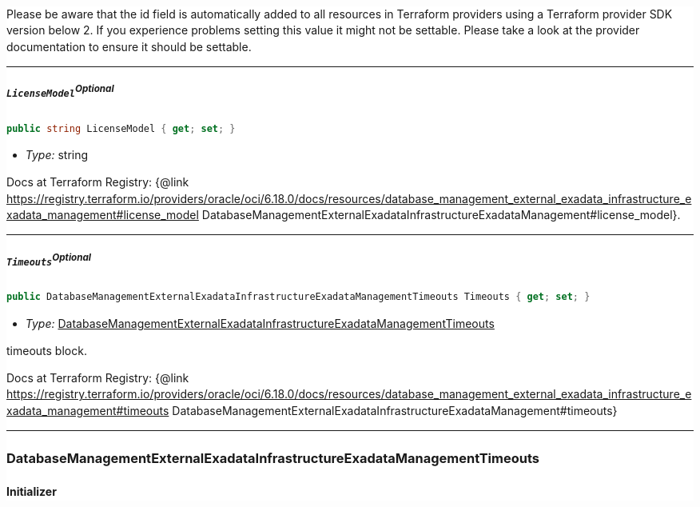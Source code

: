 Please be aware that the id field is automatically added to all resources in Terraform providers using a Terraform provider SDK version below 2.
If you experience problems setting this value it might not be settable. Please take a look at the provider documentation to ensure it should be settable.

---

##### `LicenseModel`<sup>Optional</sup> <a name="LicenseModel" id="rhizo-co-terraform-provider-oci.databaseManagementExternalExadataInfrastructureExadataManagement.DatabaseManagementExternalExadataInfrastructureExadataManagementConfig.property.licenseModel"></a>

```csharp
public string LicenseModel { get; set; }
```

- *Type:* string

Docs at Terraform Registry: {@link https://registry.terraform.io/providers/oracle/oci/6.18.0/docs/resources/database_management_external_exadata_infrastructure_exadata_management#license_model DatabaseManagementExternalExadataInfrastructureExadataManagement#license_model}.

---

##### `Timeouts`<sup>Optional</sup> <a name="Timeouts" id="rhizo-co-terraform-provider-oci.databaseManagementExternalExadataInfrastructureExadataManagement.DatabaseManagementExternalExadataInfrastructureExadataManagementConfig.property.timeouts"></a>

```csharp
public DatabaseManagementExternalExadataInfrastructureExadataManagementTimeouts Timeouts { get; set; }
```

- *Type:* <a href="#rhizo-co-terraform-provider-oci.databaseManagementExternalExadataInfrastructureExadataManagement.DatabaseManagementExternalExadataInfrastructureExadataManagementTimeouts">DatabaseManagementExternalExadataInfrastructureExadataManagementTimeouts</a>

timeouts block.

Docs at Terraform Registry: {@link https://registry.terraform.io/providers/oracle/oci/6.18.0/docs/resources/database_management_external_exadata_infrastructure_exadata_management#timeouts DatabaseManagementExternalExadataInfrastructureExadataManagement#timeouts}

---

### DatabaseManagementExternalExadataInfrastructureExadataManagementTimeouts <a name="DatabaseManagementExternalExadataInfrastructureExadataManagementTimeouts" id="rhizo-co-terraform-provider-oci.databaseManagementExternalExadataInfrastructureExadataManagement.DatabaseManagementExternalExadataInfrastructureExadataManagementTimeouts"></a>

#### Initializer <a name="Initializer" id="rhizo-co-terraform-provider-oci.databaseManagementExternalExadataInfrastructureExadataManagement.DatabaseManagementExternalExadataInfrastructureExadataManagementTimeouts.Initializer"></a>
